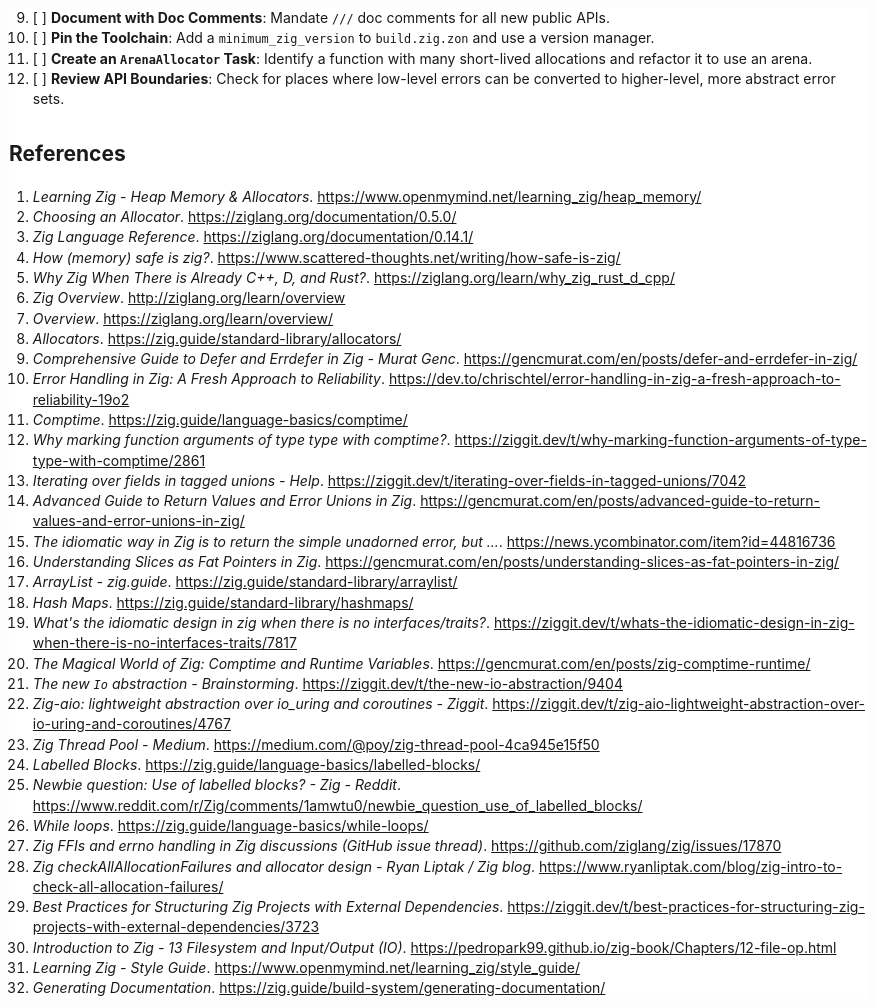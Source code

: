 9. [ ] **Document with Doc Comments**: Mandate `///` doc comments for all new public APIs.
10. [ ] **Pin the Toolchain**: Add a `minimum_zig_version` to `build.zig.zon` and use a version manager.
11. [ ] **Create an `ArenaAllocator` Task**: Identify a function with many short-lived allocations and refactor it to use an arena.
12. [ ] **Review API Boundaries**: Check for places where low-level errors can be converted to higher-level, more abstract error sets.

## References

1. *Learning Zig - Heap Memory & Allocators*. https://www.openmymind.net/learning_zig/heap_memory/
2. *Choosing an Allocator*. https://ziglang.org/documentation/0.5.0/
3. *Zig Language Reference*. https://ziglang.org/documentation/0.14.1/
4. *How (memory) safe is zig?*. https://www.scattered-thoughts.net/writing/how-safe-is-zig/
5. *Why Zig When There is Already C++, D, and Rust?*. https://ziglang.org/learn/why_zig_rust_d_cpp/
6. *Zig Overview*. http://ziglang.org/learn/overview
7. *Overview*. https://ziglang.org/learn/overview/
8. *Allocators*. https://zig.guide/standard-library/allocators/
9. *Comprehensive Guide to Defer and Errdefer in Zig - Murat Genc*. https://gencmurat.com/en/posts/defer-and-errdefer-in-zig/
10. *Error Handling in Zig: A Fresh Approach to Reliability*. https://dev.to/chrischtel/error-handling-in-zig-a-fresh-approach-to-reliability-19o2
11. *Comptime*. https://zig.guide/language-basics/comptime/
12. *Why marking function arguments of type type with comptime?*. https://ziggit.dev/t/why-marking-function-arguments-of-type-type-with-comptime/2861
13. *Iterating over fields in tagged unions - Help*. https://ziggit.dev/t/iterating-over-fields-in-tagged-unions/7042
14. *Advanced Guide to Return Values and Error Unions in Zig*. https://gencmurat.com/en/posts/advanced-guide-to-return-values-and-error-unions-in-zig/
15. *The idiomatic way in Zig is to return the simple unadorned error, but ...*. https://news.ycombinator.com/item?id=44816736
16. *Understanding Slices as Fat Pointers in Zig*. https://gencmurat.com/en/posts/understanding-slices-as-fat-pointers-in-zig/
17. *ArrayList - zig.guide*. https://zig.guide/standard-library/arraylist/
18. *Hash Maps*. https://zig.guide/standard-library/hashmaps/
19. *What's the idiomatic design in zig when there is no interfaces/traits?*. https://ziggit.dev/t/whats-the-idiomatic-design-in-zig-when-there-is-no-interfaces-traits/7817
20. *The Magical World of Zig: Comptime and Runtime Variables*. https://gencmurat.com/en/posts/zig-comptime-runtime/
21. *The new `Io` abstraction - Brainstorming*. https://ziggit.dev/t/the-new-io-abstraction/9404
22. *Zig-aio: lightweight abstraction over io_uring and coroutines - Ziggit*. https://ziggit.dev/t/zig-aio-lightweight-abstraction-over-io-uring-and-coroutines/4767
23. *Zig Thread Pool - Medium*. https://medium.com/@poy/zig-thread-pool-4ca945e15f50
24. *Labelled Blocks*. https://zig.guide/language-basics/labelled-blocks/
25. *Newbie question: Use of labelled blocks? - Zig - Reddit*. https://www.reddit.com/r/Zig/comments/1amwtu0/newbie_question_use_of_labelled_blocks/
26. *While loops*. https://zig.guide/language-basics/while-loops/
27. *Zig FFIs and errno handling in Zig discussions (GitHub issue thread)*. https://github.com/ziglang/zig/issues/17870
28. *Zig checkAllAllocationFailures and allocator design - Ryan Liptak / Zig blog*. https://www.ryanliptak.com/blog/zig-intro-to-check-all-allocation-failures/
29. *Best Practices for Structuring Zig Projects with External Dependencies*. https://ziggit.dev/t/best-practices-for-structuring-zig-projects-with-external-dependencies/3723
30. *Introduction to Zig - 13 Filesystem and Input/Output (IO)*. https://pedropark99.github.io/zig-book/Chapters/12-file-op.html
31. *Learning Zig - Style Guide*. https://www.openmymind.net/learning_zig/style_guide/
32. *Generating Documentation*. https://zig.guide/build-system/generating-documentation/